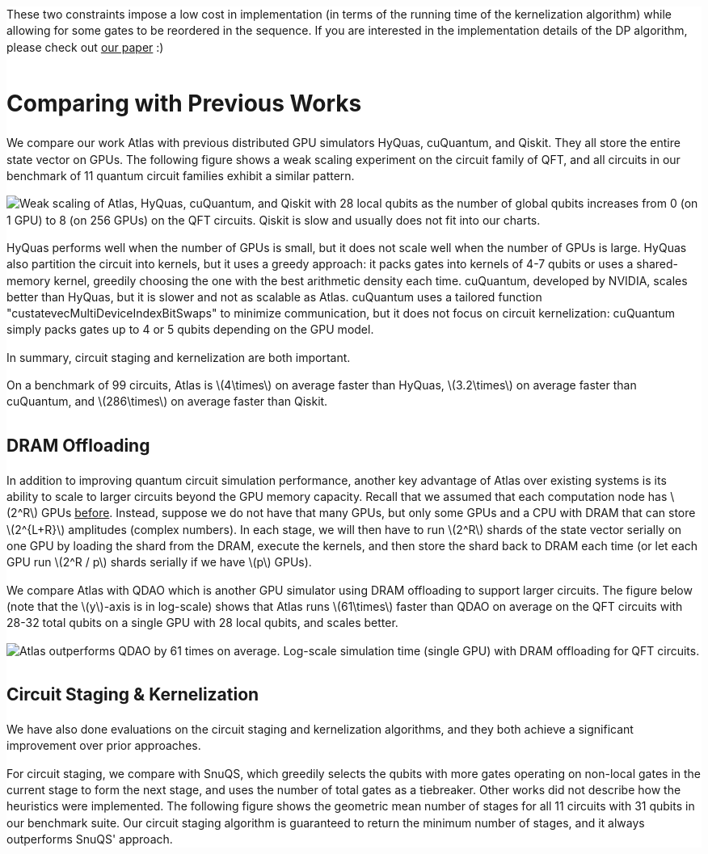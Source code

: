 These two constraints impose a low cost in implementation (in terms of the running time of the kernelization algorithm) while allowing for some gates to be reordered in the sequence. If you are interested in the implementation details of the DP algorithm, please check out [our paper](https://arxiv.org/pdf/2408.09055) :)

# Comparing with Previous Works
We compare our work Atlas with previous distributed GPU simulators HyQuas, cuQuantum, and Qiskit. They all store the entire state vector on GPUs. The following figure shows a weak scaling experiment on the circuit family of QFT, and all circuits in our benchmark of 11 quantum circuit families exhibit a similar pattern. 

![Weak scaling of Atlas, HyQuas, cuQuantum, and Qiskit with 28 local qubits as the number of global qubits increases from 0 (on 1 GPU) to 8 (on 256 GPUs) on the QFT circuits. Qiskit is slow and usually does not fit into our charts.](./qft-perf.svg) 

HyQuas performs well when the number of GPUs is small, but it does not scale well when the number of GPUs is large. HyQuas also partition the circuit into kernels, but it uses a greedy approach: it packs gates into kernels of 4-7 qubits or uses a shared-memory kernel, greedily choosing the one with the best arithmetic density each time. cuQuantum, developed by NVIDIA, scales better than HyQuas, but it is slower and not as scalable as Atlas. cuQuantum uses a tailored function "custatevecMultiDeviceIndexBitSwaps" to minimize communication, but it does not focus on circuit kernelization: cuQuantum simply packs gates up to 4 or 5 qubits depending on the GPU model.

In summary, circuit staging and kernelization are both important.

On a benchmark of 99 circuits, Atlas is \\(4\times\\) on average faster than HyQuas, \\(3.2\times\\) on average faster than cuQuantum, and \\(286\times\\) on average faster than Qiskit. 


## DRAM Offloading
In addition to improving quantum circuit simulation performance, another key advantage of Atlas over existing systems is its ability to scale to larger circuits beyond the GPU memory capacity. Recall that we assumed that each computation node has \\(2^R\\) GPUs [before](#architectural-model). Instead, suppose we do not have that many GPUs, but only some GPUs and a CPU with DRAM that can store \\(2^{L+R}\\) amplitudes (complex numbers). In each stage, we will then have to run \\(2^R\\) shards of the state vector serially on one GPU by loading the shard from the DRAM, execute the kernels, and then store the shard back to DRAM each time (or let each GPU run \\(2^R / p\\) shards serially if we have \\(p\\) GPUs).

We compare Atlas with QDAO which is another GPU simulator using DRAM offloading to support larger circuits. The figure below (note that the \\(y\\)-axis is in log-scale) shows that Atlas runs \\(61\times\\) faster than QDAO on average on the QFT circuits with 28-32 total qubits on a single GPU with 28 local qubits, and scales better.

![Atlas outperforms QDAO by 61 times on average. Log-scale simulation time (single GPU) with DRAM offloading for QFT circuits.](./scalability-qdao.svg)

## Circuit Staging & Kernelization

We have also done evaluations on the circuit staging and kernelization algorithms, and they both achieve a significant improvement over prior approaches.

For circuit staging, we compare with SnuQS, which greedily selects the qubits with more gates operating on non-local gates in the current stage to form the next stage, and uses the number of total gates as a tiebreaker. Other works did not describe how the heuristics were implemented. The following figure shows the geometric mean number of stages for all 11 circuits with 31 qubits in our benchmark suite. Our circuit staging algorithm is guaranteed to return the minimum number of stages, and it always outperforms SnuQS' approach. 
